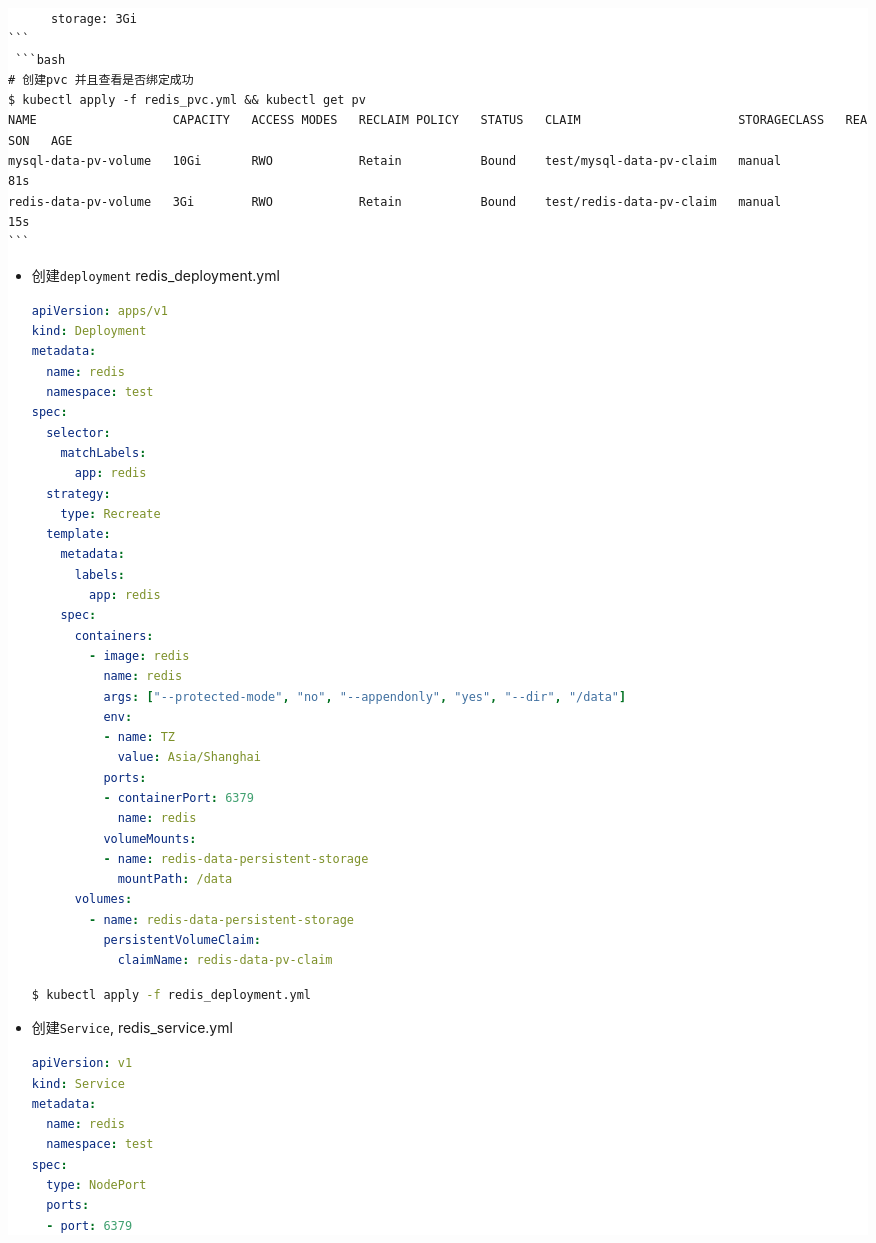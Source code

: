           storage: 3Gi
    ```
     ```bash
    # 创建pvc 并且查看是否绑定成功
    $ kubectl apply -f redis_pvc.yml && kubectl get pv
    NAME                   CAPACITY   ACCESS MODES   RECLAIM POLICY   STATUS   CLAIM                      STORAGECLASS   REASON   AGE
    mysql-data-pv-volume   10Gi       RWO            Retain           Bound    test/mysql-data-pv-claim   manual                  81s
    redis-data-pv-volume   3Gi        RWO            Retain           Bound    test/redis-data-pv-claim   manual                  15s
    ```
  - 创建`deployment` redis_deployment.yml
    ```yaml
    apiVersion: apps/v1
    kind: Deployment
    metadata:
      name: redis
      namespace: test
    spec:
      selector:
        matchLabels:
          app: redis
      strategy:
        type: Recreate
      template:
        metadata:
          labels:
            app: redis
        spec:
          containers:
            - image: redis
              name: redis
              args: ["--protected-mode", "no", "--appendonly", "yes", "--dir", "/data"]
              env:
              - name: TZ
                value: Asia/Shanghai
              ports:
              - containerPort: 6379
                name: redis
              volumeMounts:
              - name: redis-data-persistent-storage
                mountPath: /data
          volumes:
            - name: redis-data-persistent-storage
              persistentVolumeClaim:
                claimName: redis-data-pv-claim
    ```
    ```bash
    $ kubectl apply -f redis_deployment.yml
    ```
  - 创建`Service`, redis_service.yml
    ```yaml
    apiVersion: v1
    kind: Service
    metadata:
      name: redis
      namespace: test
    spec:
      type: NodePort
      ports:
      - port: 6379